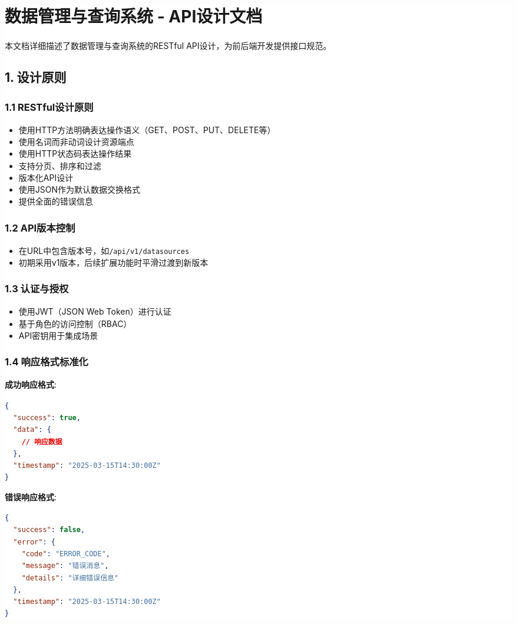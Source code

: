 # 数据管理与查询系统 - API设计文档

本文档详细描述了数据管理与查询系统的RESTful API设计，为前后端开发提供接口规范。

## 1. 设计原则

### 1.1 RESTful设计原则

- 使用HTTP方法明确表达操作语义（GET、POST、PUT、DELETE等）
- 使用名词而非动词设计资源端点
- 使用HTTP状态码表达操作结果
- 支持分页、排序和过滤
- 版本化API设计
- 使用JSON作为默认数据交换格式
- 提供全面的错误信息

### 1.2 API版本控制

- 在URL中包含版本号，如`/api/v1/datasources`
- 初期采用v1版本，后续扩展功能时平滑过渡到新版本

### 1.3 认证与授权

- 使用JWT（JSON Web Token）进行认证
- 基于角色的访问控制（RBAC）
- API密钥用于集成场景

### 1.4 响应格式标准化

**成功响应格式**:
```json
{
  "success": true,
  "data": {
    // 响应数据
  },
  "timestamp": "2025-03-15T14:30:00Z"
}
```

**错误响应格式**:
```json
{
  "success": false,
  "error": {
    "code": "ERROR_CODE",
    "message": "错误消息",
    "details": "详细错误信息"
  },
  "timestamp": "2025-03-15T14:30:00Z"
}
```
